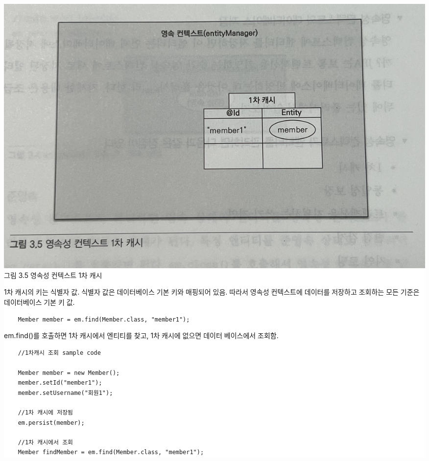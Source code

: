   ![3.5.jpeg](./resources/3.5.jpeg)
그림 3.5 영속성 컨텍스트 1차 캐시

1차 캐시의 키는 식별자 값.
식별자 값은 데이터베이스 기본 키와 매핑되어 있음.
따라서 영속성 컨텍스트에 데이터를 저장하고 조회하는 모든 기준은 데이터베이스 기본 키 값.

```
    Member member = em.find(Member.class, "member1");
```
em.find()를 호출하면 1차 캐시에서 엔티티를 찾고, 1차 캐시에 없으면 데이터 베이스에서 조회함.

```
    //1차캐시 조회 sample code
    
    Member member = new Member();
    member.setId("member1");
    member.setUsername("회원1");
    
    //1차 캐시에 저장됨
    em.persist(member);
    
    //1차 캐시에서 조회
    Member findMember = em.find(Member.class, "member1");
```
